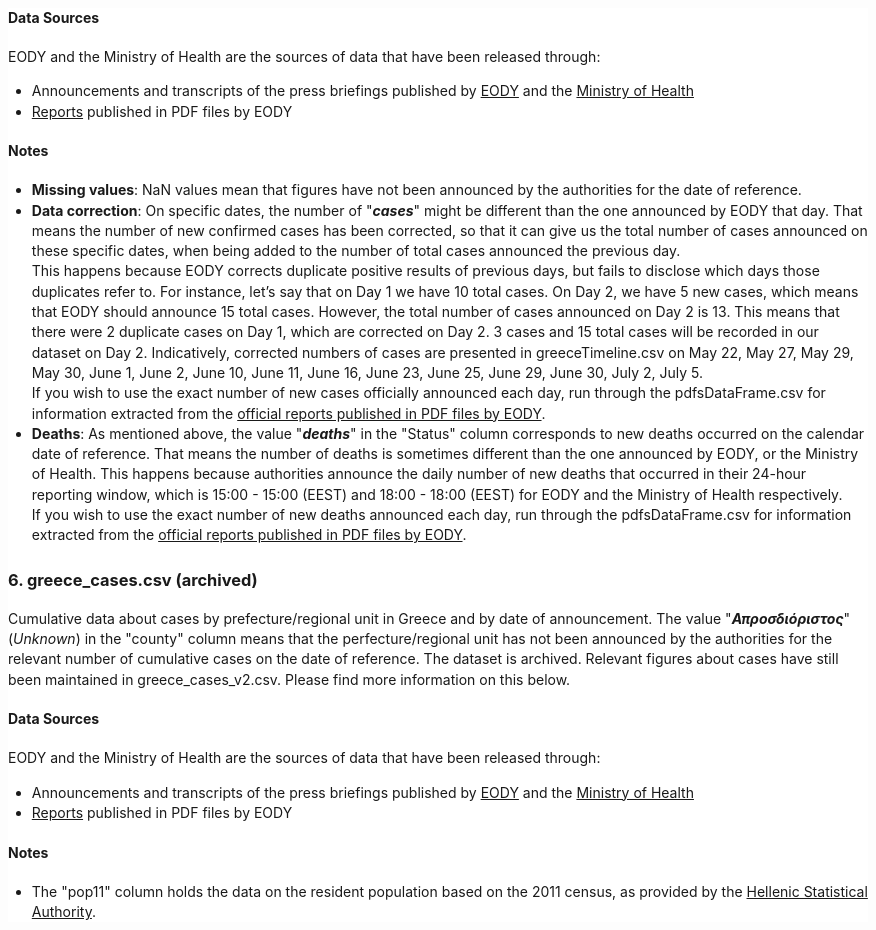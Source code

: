 #### Data Sources
EODY and the Ministry of Health are the sources of data that have been released through:
- Announcements and transcripts of the press briefings published by [EODY](https://eody.gov.gr/category/anakoinoseis/) and the [Ministry of Health](https://www.moh.gov.gr/articles/ministry/grafeio-typoy/press-releases)
- [Reports](https://eody.gov.gr/epidimiologika-statistika-dedomena/ektheseis-covid-19/) published in PDF files by EODY

#### Notes
- <b>Missing values</b>: NaN values mean that figures have not been announced by the authorities for the date of reference.<br/> 
- <b>Data correction</b>: On specific dates, the number of "<b><i>cases</i></b>" might be different than the one announced by EODY that day. That means the number of new confirmed cases has been corrected, so that it can give us the total number of cases announced on these specific dates, when being added to the number of total cases announced the previous day.<br/>This happens because EODY corrects duplicate positive results of previous days, but fails to disclose which days those duplicates refer to. For instance, let’s say that on Day 1 we have 10 total cases. On Day 2, we have 5 new cases, which means that EODY should announce 15 total cases. However, the total number of cases announced on Day 2 is 13. This means that there were 2 duplicate cases on Day 1, which are corrected on Day 2. 3 cases and 15 total cases will be recorded in our dataset on Day 2. Indicatively, corrected numbers of cases are presented in greeceTimeline.csv on May 22, May 27, May 29, May 30, June 1, June 2, June 10, June 11, June 16, June 23, June 25, June 29, June 30, July 2, July 5.<br/>If you wish to use the exact number of new cases officially announced each day, run through the pdfsDataFrame.csv for information extracted from the [official reports published in PDF files by EODY](https://eody.gov.gr/epidimiologika-statistika-dedomena/ektheseis-covid-19/). 
- <b>Deaths</b>: As mentioned above, the value "<b><i>deaths</i></b>" in the "Status" column corresponds to new deaths occurred on the calendar date of reference. That means the number of deaths is sometimes different than the one announced by EODY, or the Ministry of Health. This happens because authorities announce the daily number of new deaths that occurred in their 24-hour reporting window, which is 15:00 - 15:00 (EEST) and 18:00 - 18:00 (EEST) for EODY and the Ministry of Health respectively.<br/>If you wish to use the exact number of new deaths announced each day, run through the pdfsDataFrame.csv for information extracted from the [official reports published in PDF files by EODY](https://eody.gov.gr/epidimiologika-statistika-dedomena/ektheseis-covid-19/).

### 6. greece_cases.csv (archived)
Cumulative data about cases by prefecture/regional unit in Greece and by date of announcement. The value "<b><i>Απροσδιόριστος</b></i>" (<i>Unknown</i>) in the "county" column means that the perfecture/regional unit has not been announced by the authorities for the relevant number of cumulative cases on the date of reference. The dataset is archived. Relevant figures about cases have still been maintained in greece_cases_v2.csv. Please find more information on this below.

#### Data Sources
EODY and the Ministry of Health are the sources of data that have been released through:
- Announcements and transcripts of the press briefings published by [EODY](https://eody.gov.gr/category/anakoinoseis/) and the [Ministry of Health](https://www.moh.gov.gr/articles/ministry/grafeio-typoy/press-releases)
- [Reports](https://eody.gov.gr/epidimiologika-statistika-dedomena/ektheseis-covid-19/) published in PDF files by EODY

#### Notes
- The "pop11" column holds the data on the resident population based on the 2011 census, as provided by the [Hellenic Statistical Authority](https://www.statistics.gr/el/statistics/-/publication/SAM03/-).
